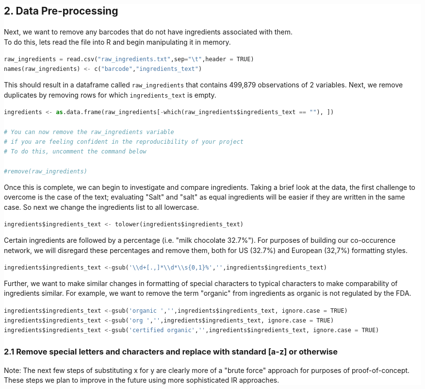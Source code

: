 ## 2. Data Pre-processing
Next, we want to remove any barcodes that do not have ingredients associated with them.   
To do this, lets read the file into R and begin manipulating it in memory.


```python
raw_ingredients = read.csv("raw_ingredients.txt",sep="\t",header = TRUE)
names(raw_ingredients) <- c("barcode","ingredients_text")
```

This should result in a dataframe called `raw_ingredients` that contains 499,879 observations of 2 variables. Next, we remove duplicates by removing rows for which `ingredients_text` is empty.


```python
ingredients <- as.data.frame(raw_ingredients[-which(raw_ingredients$ingredients_text == ""), ])

# You can now remove the raw_ingredients variable 
# if you are feeling confident in the reproducibility of your project
# To do this, uncomment the command below

#remove(raw_ingredients)

```

Once this is complete, we can begin to investigate and compare ingredients. Taking a brief look at the data, the first challenge to overcome is the case of the text; evaluating "Salt" and "salt" as equal ingredients will be easier if they are written in the same case. So next we change the ingredients list to all lowercase.


```python
ingredients$ingredients_text <- tolower(ingredients$ingredients_text)
```

Certain ingredients are followed by a percentage (i.e. "milk chocolate 32.7%"). For purposes of building our co-occurence network, we will disregard these percentages and remove them, both for US (32.7%) and European (32,7%) formatting styles.


```python
ingredients$ingredients_text <-gsub('\\d+[.,]*\\d*\\s{0,1}%','',ingredients$ingredients_text)
```

Further, we want to make similar changes in formatting of special characters to typical characters to make comparability of ingredients similar. For example, we want to remove the term "organic" from ingredients as organic is not regulated by the FDA.


```python
ingredients$ingredients_text <-gsub('organic ','',ingredients$ingredients_text, ignore.case = TRUE)
ingredients$ingredients_text <-gsub('org ','',ingredients$ingredients_text, ignore.case = TRUE)
ingredients$ingredients_text <-gsub('certified organic','',ingredients$ingredients_text, ignore.case = TRUE)
```

### 2.1 Remove special letters and characters and replace with standard [a-z] or otherwise
Note: The next few steps of substituting x for y are clearly more of a "brute force" approach for purposes of proof-of-concept. These steps we plan to improve in the future using more sophisticated IR approaches.   
